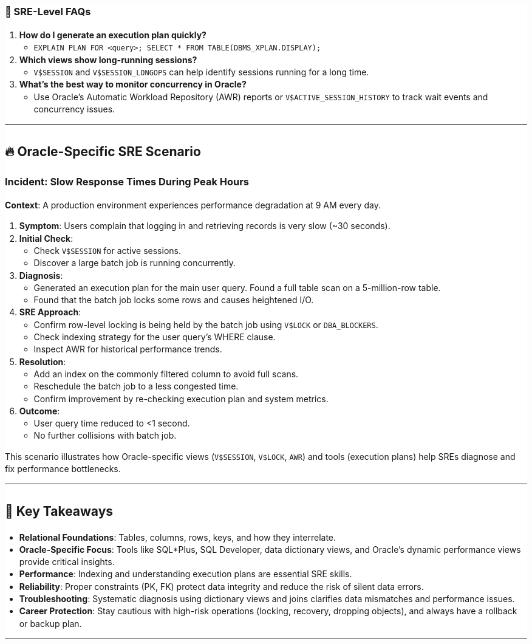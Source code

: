 ### 🔴 SRE-Level FAQs

1. **How do I generate an execution plan quickly?**  
   - `EXPLAIN PLAN FOR <query>; SELECT * FROM TABLE(DBMS_XPLAN.DISPLAY);`
2. **Which views show long-running sessions?**  
   - `V$SESSION` and `V$SESSION_LONGOPS` can help identify sessions running for a long time.
3. **What’s the best way to monitor concurrency in Oracle?**  
   - Use Oracle’s Automatic Workload Repository (AWR) reports or `V$ACTIVE_SESSION_HISTORY` to track wait events and concurrency issues.

---

## 🔥 Oracle-Specific SRE Scenario

### Incident: Slow Response Times During Peak Hours

**Context**: A production environment experiences performance degradation at 9 AM every day.

1. **Symptom**: Users complain that logging in and retrieving records is very slow (~30 seconds).  
2. **Initial Check**:  
   - Check `V$SESSION` for active sessions.  
   - Discover a large batch job is running concurrently.  
3. **Diagnosis**:  
   - Generated an execution plan for the main user query. Found a full table scan on a 5-million-row table.  
   - Found that the batch job locks some rows and causes heightened I/O.  
4. **SRE Approach**:  
   - Confirm row-level locking is being held by the batch job using `V$LOCK` or `DBA_BLOCKERS`.  
   - Check indexing strategy for the user query’s WHERE clause.  
   - Inspect AWR for historical performance trends.  
5. **Resolution**:  
   - Add an index on the commonly filtered column to avoid full scans.  
   - Reschedule the batch job to a less congested time.  
   - Confirm improvement by re-checking execution plan and system metrics.  
6. **Outcome**:  
   - User query time reduced to <1 second.  
   - No further collisions with batch job.

This scenario illustrates how Oracle-specific views (`V$SESSION`, `V$LOCK`, `AWR`) and tools (execution plans) help SREs diagnose and fix performance bottlenecks.

---

## 🧠 Key Takeaways

- **Relational Foundations**: Tables, columns, rows, keys, and how they interrelate.
- **Oracle-Specific Focus**: Tools like SQL*Plus, SQL Developer, data dictionary views, and Oracle’s dynamic performance views provide critical insights.
- **Performance**: Indexing and understanding execution plans are essential SRE skills.
- **Reliability**: Proper constraints (PK, FK) protect data integrity and reduce the risk of silent data errors.
- **Troubleshooting**: Systematic diagnosis using dictionary views and joins clarifies data mismatches and performance issues.
- **Career Protection**: Stay cautious with high-risk operations (locking, recovery, dropping objects), and always have a rollback or backup plan.

---